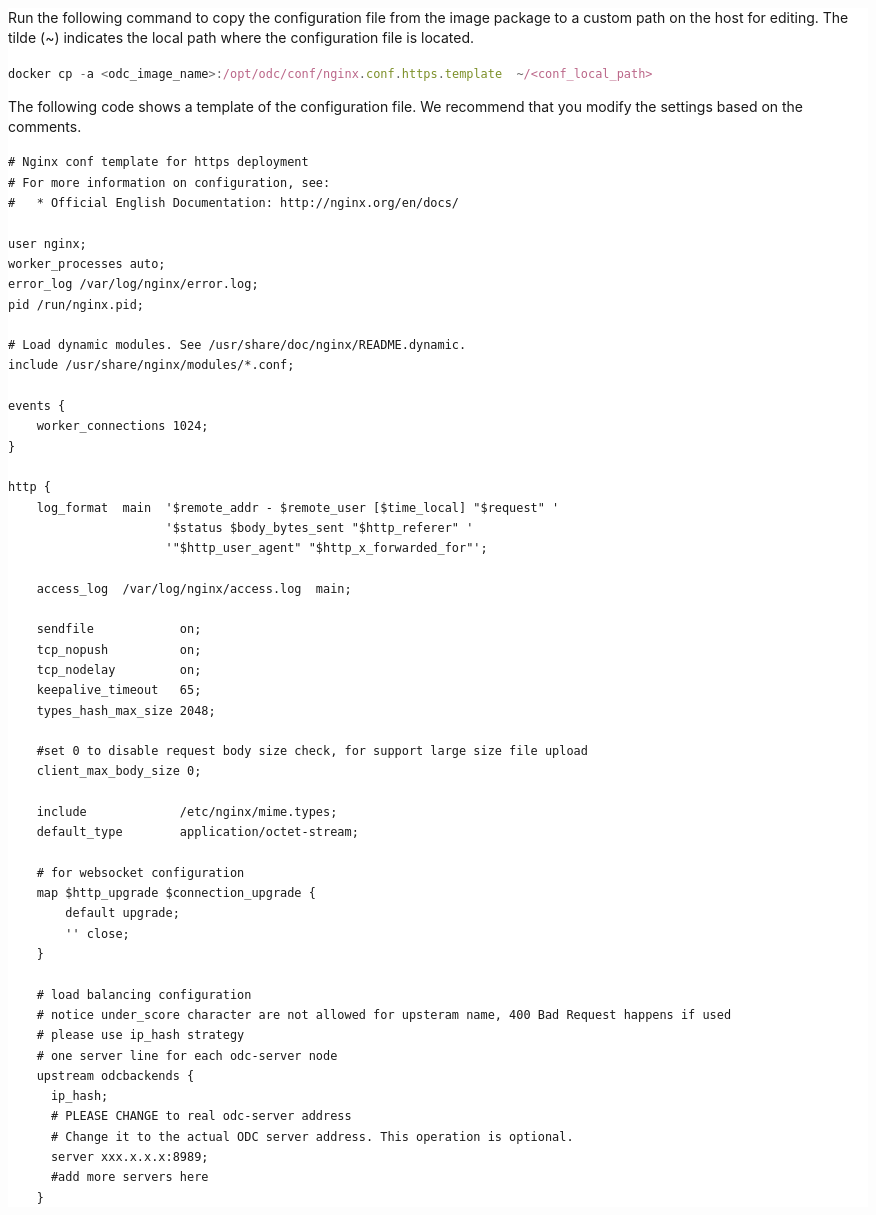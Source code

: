 Run the following command to copy the configuration file from the image package to a custom path on the host for editing. The tilde (~) indicates the local path where the configuration file is located.

```javascript
docker cp -a <odc_image_name>:/opt/odc/conf/nginx.conf.https.template  ~/<conf_local_path>
```

The following code shows a template of the configuration file. We recommend that you modify the settings based on the comments.

```unknow
# Nginx conf template for https deployment
# For more information on configuration, see:
#   * Official English Documentation: http://nginx.org/en/docs/

user nginx;
worker_processes auto;
error_log /var/log/nginx/error.log;
pid /run/nginx.pid;

# Load dynamic modules. See /usr/share/doc/nginx/README.dynamic.
include /usr/share/nginx/modules/*.conf;

events {
    worker_connections 1024;
}

http {
    log_format  main  '$remote_addr - $remote_user [$time_local] "$request" '
                      '$status $body_bytes_sent "$http_referer" '
                      '"$http_user_agent" "$http_x_forwarded_for"';

    access_log  /var/log/nginx/access.log  main;

    sendfile            on;
    tcp_nopush          on;
    tcp_nodelay         on;
    keepalive_timeout   65;
    types_hash_max_size 2048;

    #set 0 to disable request body size check, for support large size file upload
    client_max_body_size 0;

    include             /etc/nginx/mime.types;
    default_type        application/octet-stream;

    # for websocket configuration
    map $http_upgrade $connection_upgrade {
        default upgrade;
        '' close;
    }

    # load balancing configuration
    # notice under_score character are not allowed for upsteram name, 400 Bad Request happens if used
    # please use ip_hash strategy
    # one server line for each odc-server node
    upstream odcbackends {
      ip_hash;
      # PLEASE CHANGE to real odc-server address
      # Change it to the actual ODC server address. This operation is optional.
      server xxx.x.x.x:8989;
      #add more servers here
    }
```